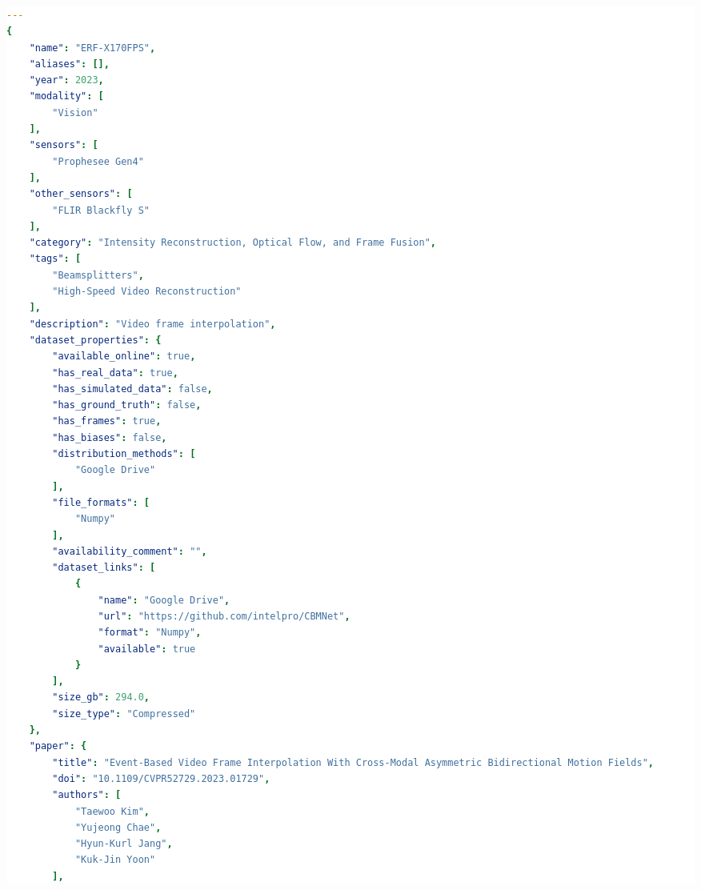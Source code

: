 ```yaml
---
{
    "name": "ERF-X170FPS",
    "aliases": [],
    "year": 2023,
    "modality": [
        "Vision"
    ],
    "sensors": [
        "Prophesee Gen4"
    ],
    "other_sensors": [
        "FLIR Blackfly S"
    ],
    "category": "Intensity Reconstruction, Optical Flow, and Frame Fusion",
    "tags": [
        "Beamsplitters",
        "High-Speed Video Reconstruction"
    ],
    "description": "Video frame interpolation",
    "dataset_properties": {
        "available_online": true,
        "has_real_data": true,
        "has_simulated_data": false,
        "has_ground_truth": false,
        "has_frames": true,
        "has_biases": false,
        "distribution_methods": [
            "Google Drive"
        ],
        "file_formats": [
            "Numpy"
        ],
        "availability_comment": "",
        "dataset_links": [
            {
                "name": "Google Drive",
                "url": "https://github.com/intelpro/CBMNet",
                "format": "Numpy",
                "available": true
            }
        ],
        "size_gb": 294.0,
        "size_type": "Compressed"
    },
    "paper": {
        "title": "Event-Based Video Frame Interpolation With Cross-Modal Asymmetric Bidirectional Motion Fields",
        "doi": "10.1109/CVPR52729.2023.01729",
        "authors": [
            "Taewoo Kim",
            "Yujeong Chae",
            "Hyun-Kurl Jang",
            "Kuk-Jin Yoon"
        ],
```